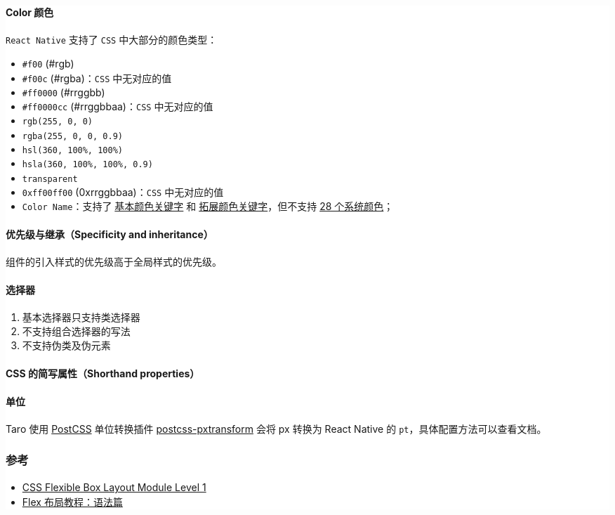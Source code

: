 #### Color 颜色

`React Native` 支持了 `CSS` 中大部分的颜色类型：

- `#f00` (#rgb)
- `#f00c` (#rgba)：`CSS` 中无对应的值
- `#ff0000` (#rrggbb)
- `#ff0000cc` (#rrggbbaa)：`CSS` 中无对应的值
- `rgb(255, 0, 0)`
- `rgba(255, 0, 0, 0.9)`
- `hsl(360, 100%, 100%)`
- `hsla(360, 100%, 100%, 0.9)`
- `transparent`
- `0xff00ff00` (0xrrggbbaa)：`CSS` 中无对应的值
- `Color Name`：支持了 [基本颜色关键字](https://css.doyoe.com/appendix/color-keywords.htm#basic) 和 [拓展颜色关键字](https://css.doyoe.com/appendix/color-keywords.htm#extended)，但不支持 [28 个系统颜色](https://css.doyoe.com/appendix/color-keywords.htm#system)；

#### 优先级与继承（Specificity and inheritance）

组件的引入样式的优先级高于全局样式的优先级。

#### 选择器

1. 基本选择器只支持类选择器
2. 不支持组合选择器的写法
3. 不支持伪类及伪元素

#### CSS 的简写属性（Shorthand properties）

#### 单位

Taro 使用 [PostCSS](https://github.com/ai/postcss) 单位转换插件 [postcss-pxtransform](https://github.com/NervJS/taro/blob/master/packages/postcss-pxtransform/README.md) 会将 px 转换为 React Native 的 `pt`，具体配置方法可以查看文档。

### 参考

- [CSS Flexible Box Layout Module Level 1](https://www.w3.org/TR/css-flexbox-1/)
- [Flex 布局教程：语法篇](https://www.ruanyifeng.com/blog/2015/07/flex-grammar.html)

